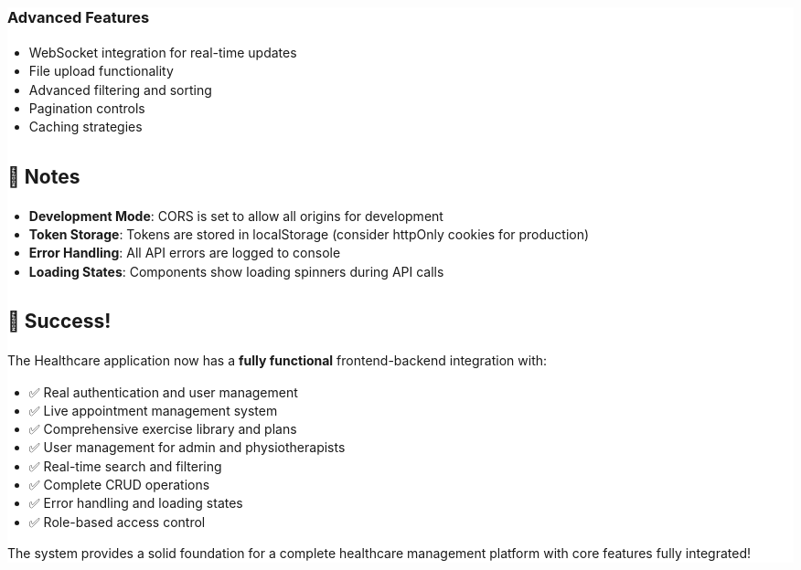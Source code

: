 ### Advanced Features
- WebSocket integration for real-time updates
- File upload functionality
- Advanced filtering and sorting
- Pagination controls
- Caching strategies

## 📝 Notes

- **Development Mode**: CORS is set to allow all origins for development
- **Token Storage**: Tokens are stored in localStorage (consider httpOnly cookies for production)
- **Error Handling**: All API errors are logged to console
- **Loading States**: Components show loading spinners during API calls

## 🎉 Success!

The Healthcare application now has a **fully functional** frontend-backend integration with:
- ✅ Real authentication and user management
- ✅ Live appointment management system
- ✅ Comprehensive exercise library and plans
- ✅ User management for admin and physiotherapists
- ✅ Real-time search and filtering
- ✅ Complete CRUD operations
- ✅ Error handling and loading states
- ✅ Role-based access control

The system provides a solid foundation for a complete healthcare management platform with core features fully integrated!